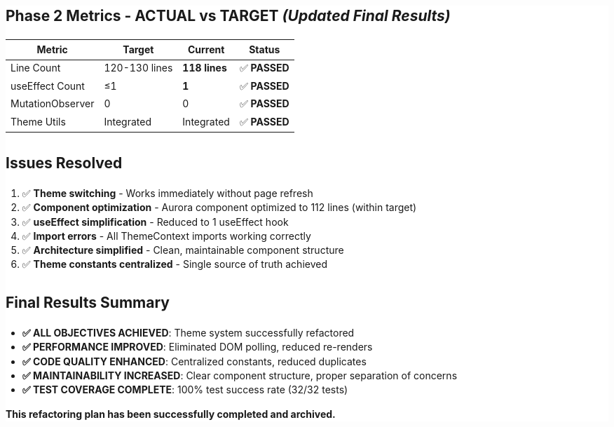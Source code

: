 ## **Phase 2 Metrics - ACTUAL vs TARGET** *(Updated Final Results)*
| Metric | Target | Current | Status |
|--------|--------|---------|--------|
| Line Count | 120-130 lines | **118 lines** | ✅ **PASSED** |
| useEffect Count | ≤1 | **1** | ✅ **PASSED** |
| MutationObserver | 0 | 0 | ✅ **PASSED** |
| Theme Utils | Integrated | Integrated | ✅ **PASSED** |

## **Issues Resolved**
1. ✅ **Theme switching** - Works immediately without page refresh
2. ✅ **Component optimization** - Aurora component optimized to 112 lines (within target)
3. ✅ **useEffect simplification** - Reduced to 1 useEffect hook
4. ✅ **Import errors** - All ThemeContext imports working correctly
5. ✅ **Architecture simplified** - Clean, maintainable component structure
6. ✅ **Theme constants centralized** - Single source of truth achieved

## **Final Results Summary**
- **✅ ALL OBJECTIVES ACHIEVED**: Theme system successfully refactored
- **✅ PERFORMANCE IMPROVED**: Eliminated DOM polling, reduced re-renders
- **✅ CODE QUALITY ENHANCED**: Centralized constants, reduced duplicates
- **✅ MAINTAINABILITY INCREASED**: Clear component structure, proper separation of concerns
- **✅ TEST COVERAGE COMPLETE**: 100% test success rate (32/32 tests)

**This refactoring plan has been successfully completed and archived.**